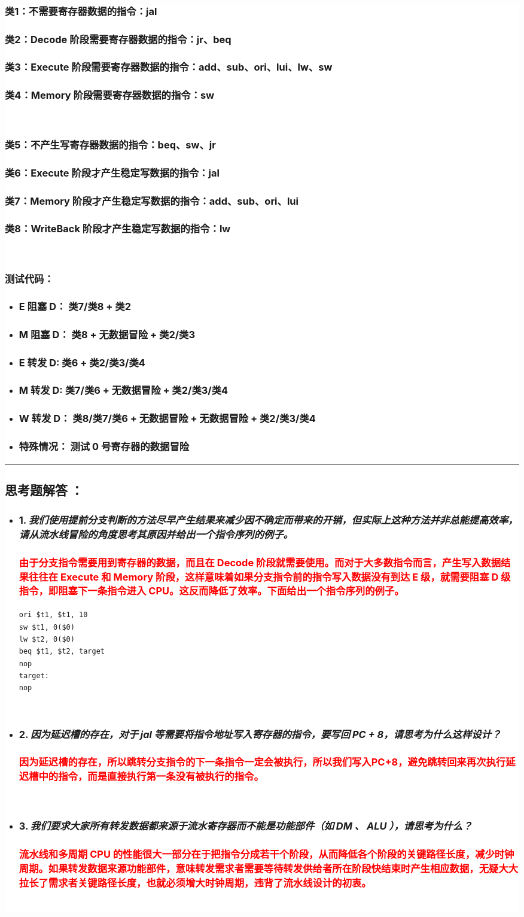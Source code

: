   ### 类1：**不需要寄存器数据的指令：jal**
  ### 类2：**Decode 阶段需要寄存器数据的指令：jr、beq**
  ### 类3：**Execute 阶段需要寄存器数据的指令：add、sub、ori、lui、lw、sw**
  ### 类4：**Memory 阶段需要寄存器数据的指令：sw**
  <br>

  ### 类5：**不产生写寄存器数据的指令：beq、sw、jr**
  ### 类6：**Execute 阶段才产生稳定写数据的指令：jal**
  ### 类7：**Memory 阶段才产生稳定写数据的指令：add、sub、ori、lui**
  ### 类8：**WriteBack 阶段才产生稳定写数据的指令：lw**
  <br>

  ### **测试代码**：
  - ### **E 阻塞 D**：  类7/类8 + 类2
  - ### **M 阻塞 D**：  类8 + 无数据冒险 + 类2/类3
  - ### **E 转发 D**:   类6 + 类2/类3/类4
  - ### **M 转发 D**:   类7/类6 + 无数据冒险 + 类2/类3/类4
  - ### **W 转发 D**：  类8/类7/类6 + 无数据冒险 + 无数据冒险 + 类2/类3/类4
  - ### **特殊情况**：  测试 0 号寄存器的数据冒险


---

## **思考题解答 ：**
* ### **1.** *我们使用提前分支判断的方法尽早产生结果来减少因不确定而带来的开销，但实际上这种方法并非总能提高效率，请从流水线冒险的角度思考其原因并给出一个指令序列的例子。*
  ### <font color=red>由于分支指令需要用到寄存器的数据，而且在 Decode 阶段就需要使用。而对于大多数指令而言，产生写入数据结果往往在 Execute 和 Memory 阶段，这样意味着如果分支指令前的指令写入数据没有到达 E 级，就需要阻塞 D 级指令，即阻塞下一条指令进入 CPU。这反而降低了效率。下面给出一个指令序列的例子。</font>
      ori $t1, $t1, 10
      sw $t1, 0($0)
      lw $t2, 0($0)
      beq $t1, $t2, target
      nop
      target: 
      nop
  <br>

* ### **2.** *因为延迟槽的存在，对于 jal 等需要将指令地址写入寄存器的指令，要写回 PC + 8，请思考为什么这样设计？*
  ### <font color=red> 因为延迟槽的存在，所以跳转分支指令的下一条指令一定会被执行，所以我们写入PC+8，避免跳转回来再次执行延迟槽中的指令，而是直接执行第一条没有被执行的指令。</font>
  <br>

* ### **3.** *我们要求大家所有转发数据都来源于流水寄存器而不能是功能部件（如 DM 、 ALU ），请思考为什么？*
  ### <font color=red>流水线和多周期 CPU 的性能很大一部分在于把指令分成若干个阶段，从而降低各个阶段的关键路径长度，减少时钟周期。如果转发数据来源功能部件，意味转发需求者需要等待转发供给者所在阶段快结束时产生相应数据，无疑大大拉长了需求者关键路径长度，也就必须增大时钟周期，违背了流水线设计的初衷。</font>
  <br>
